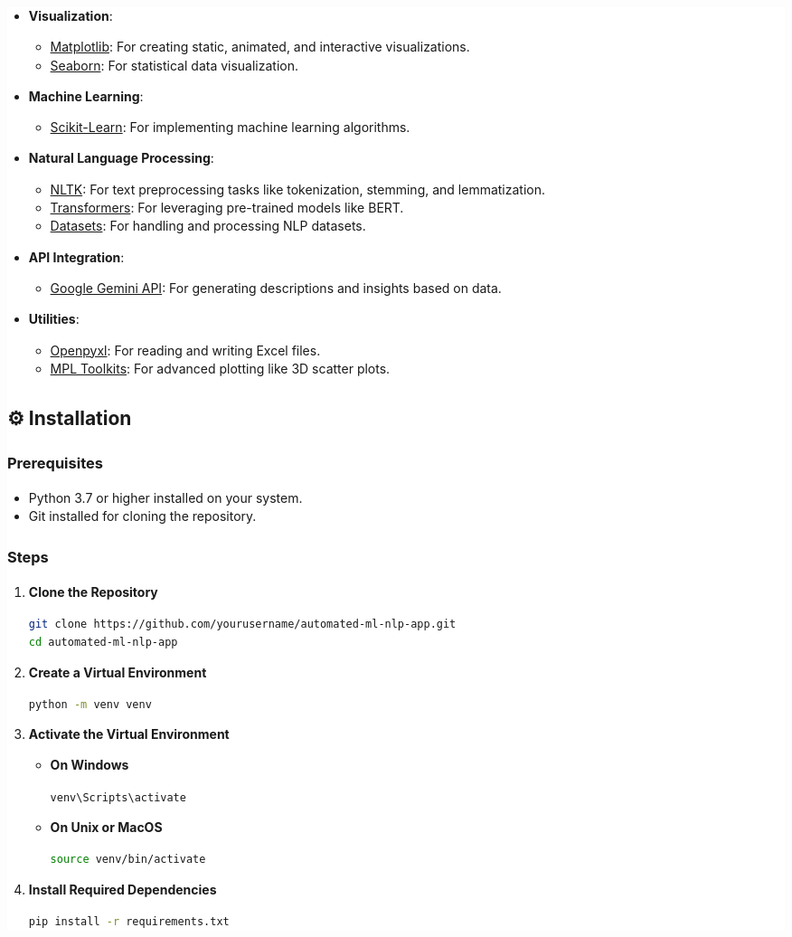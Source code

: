 - **Visualization**:
  - [Matplotlib](https://matplotlib.org/): For creating static, animated, and interactive visualizations.
  - [Seaborn](https://seaborn.pydata.org/): For statistical data visualization.
  
- **Machine Learning**:
  - [Scikit-Learn](https://scikit-learn.org/): For implementing machine learning algorithms.
  
- **Natural Language Processing**:
  - [NLTK](https://www.nltk.org/): For text preprocessing tasks like tokenization, stemming, and lemmatization.
  - [Transformers](https://huggingface.co/transformers/): For leveraging pre-trained models like BERT.
  - [Datasets](https://huggingface.co/docs/datasets): For handling and processing NLP datasets.
  
- **API Integration**:
  - [Google Gemini API](#): For generating descriptions and insights based on data.
  
- **Utilities**:
  - [Openpyxl](https://openpyxl.readthedocs.io/): For reading and writing Excel files.
  - [MPL Toolkits](https://matplotlib.org/mpl_toolkits/): For advanced plotting like 3D scatter plots.



## ⚙️ Installation

### Prerequisites
- Python 3.7 or higher installed on your system.
- Git installed for cloning the repository.

### Steps

1. **Clone the Repository**
   ```bash
   git clone https://github.com/yourusername/automated-ml-nlp-app.git
   cd automated-ml-nlp-app
   ```

2. **Create a Virtual Environment**
   ```bash
   python -m venv venv
   ```

3. **Activate the Virtual Environment**
   - **On Windows**
     ```bash
     venv\Scripts\activate
     ```
   - **On Unix or MacOS**
     ```bash
     source venv/bin/activate
     ```

4. **Install Required Dependencies**
   ```bash
   pip install -r requirements.txt
   ```
